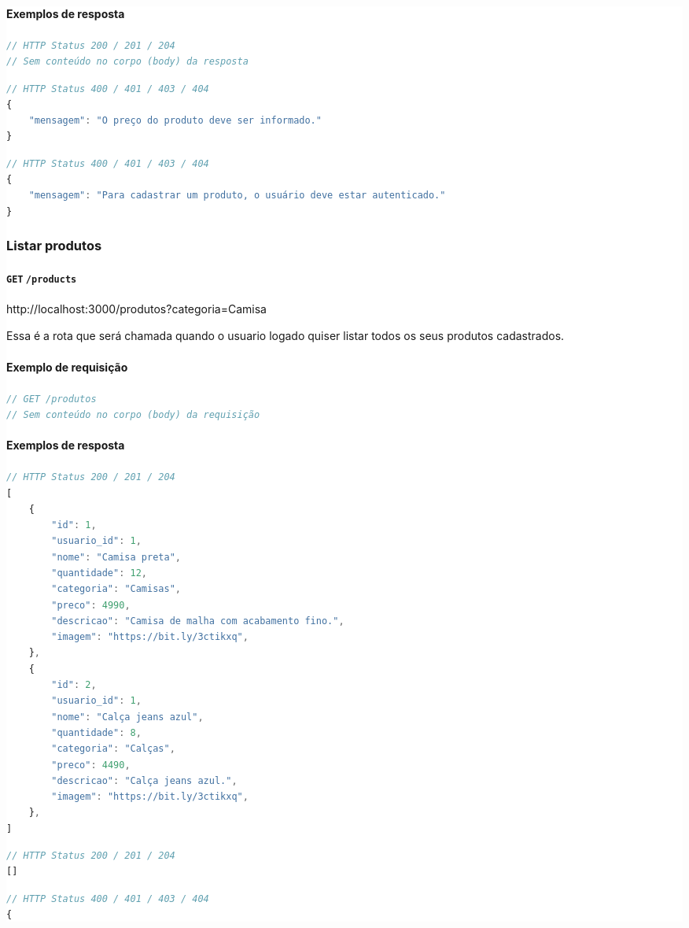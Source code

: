 #### **Exemplos de resposta**

```javascript
// HTTP Status 200 / 201 / 204
// Sem conteúdo no corpo (body) da resposta
```
```javascript
// HTTP Status 400 / 401 / 403 / 404
{
    "mensagem": "O preço do produto deve ser informado."
}
```
```javascript
// HTTP Status 400 / 401 / 403 / 404
{
    "mensagem": "Para cadastrar um produto, o usuário deve estar autenticado."
}
```
### **Listar produtos**

#### `GET` `/products`

http://localhost:3000/produtos?categoria=Camisa

Essa é a rota que será chamada quando o usuario logado quiser listar todos os seus produtos cadastrados.   

#### **Exemplo de requisição**
```javascript
// GET /produtos
// Sem conteúdo no corpo (body) da requisição
```

#### **Exemplos de resposta**

```javascript
// HTTP Status 200 / 201 / 204
[
    {
        "id": 1,
        "usuario_id": 1,
        "nome": "Camisa preta",
        "quantidade": 12,
        "categoria": "Camisas",
        "preco": 4990,
        "descricao": "Camisa de malha com acabamento fino.",
        "imagem": "https://bit.ly/3ctikxq",
    },
    {
        "id": 2,
        "usuario_id": 1,
        "nome": "Calça jeans azul",
        "quantidade": 8,
        "categoria": "Calças",
        "preco": 4490,
        "descricao": "Calça jeans azul.",
        "imagem": "https://bit.ly/3ctikxq",
    },
]
```
```javascript
// HTTP Status 200 / 201 / 204
[]
```
```javascript
// HTTP Status 400 / 401 / 403 / 404
{
```
